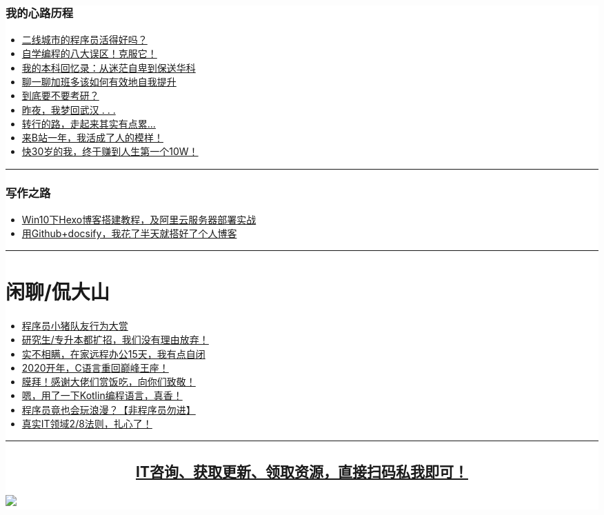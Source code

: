 ### 我的心路历程

- [二线城市的程序员活得好吗？](https://mp.weixin.qq.com/s/gOo8ztVLdXp3m_rvBozQpQ)
- [自学编程的八大误区！克服它！](https://mp.weixin.qq.com/s/r_vm7lA2Ul_ZFhkx60wplg)
- [我的本科回忆录：从迷茫自卑到保送华科](https://mp.weixin.qq.com/s/t9F6Z-DrybWLUxVrPTRPJw)
- [聊一聊加班多该如何有效地自我提升](https://mp.weixin.qq.com/s/2mt8NGW0fhx-J1R2GyvKKQ)
- [到底要不要考研？](https://mp.weixin.qq.com/s/pwInIR-h1gkPXGuu4u1aWw)
- [昨夜，我梦回武汉 . . .](https://mp.weixin.qq.com/s/lfGqTBuyRSiA9NL-8Na-xg)
- [转行的路，走起来其实有点累...](https://mp.weixin.qq.com/s/FPreCde-JHl2D6HZDGK7qg)
- [来B站一年，我活成了人的模样！](https://mp.weixin.qq.com/s/-RWgqMi2iKFUQGWbgyyo3w)
- [快30岁的我，终于赚到人生第一个10W！](https://mp.weixin.qq.com/s/i-EFuFb7yPpoOidme18EWA)


---
### 写作之路


- [Win10下Hexo博客搭建教程，及阿里云服务器部署实战](https://mp.weixin.qq.com/s/JTTUYJTvtdT6X2fvLUBFZg)
- [用Github+docsify，我花了半天就搭好了个人博客](https://mp.weixin.qq.com/s/grsv_rx3DL862M8dBsHd_A)




---
# 闲聊/侃大山

- [程序员小猪队友行为大赏](https://mp.weixin.qq.com/s/1dJO8VJ6GaZykv33IUslkw)
- [研究生/专升本都扩招，我们没有理由放弃！](https://mp.weixin.qq.com/s/MvZFLDHItPR7InzrtYRL5w)
- [实不相瞒，在家远程办公15天，我有点自闭](https://mp.weixin.qq.com/s/gJBlu5gXL5vqYWG6ggisRw)
- [2020开年，C语言重回巅峰王座！](https://mp.weixin.qq.com/s/fW-xZ2vJTaZa6XgF_LlMDA)
- [膜拜！感谢大佬们赏饭吃，向你们致敬！](https://mp.weixin.qq.com/s/oyK1nLSBZStKT1C3NiASEg)
- [嗯，用了一下Kotlin编程语言，真香！](https://mp.weixin.qq.com/s/xYG355L4YXRkKnOvv23umw)
- [程序员竟也会玩浪漫？【非程序员勿进】](https://mp.weixin.qq.com/s/vI7EGqo7YbljRdZn2nUSMQ)
- [真实IT领域2/8法则，扎心了！](https://mp.weixin.qq.com/s/wd9QkLsrygO8ADW6heJg8w)

---

<a name="微信"></a>  <a name="公众号"></a>

<p align="center" style="color:blue">
  <a href="https://mp.weixin.qq.com/s/ePhaYezFblgt0NgbvtWqww">
    <h2 align="center">
        IT咨询、获取更新、领取资源，直接扫码私我即可！
    </h2>
  </a>
</p>

![](https://codesheep.oss-cn-hangzhou.aliyuncs.com/blog/20200501190828.png)

